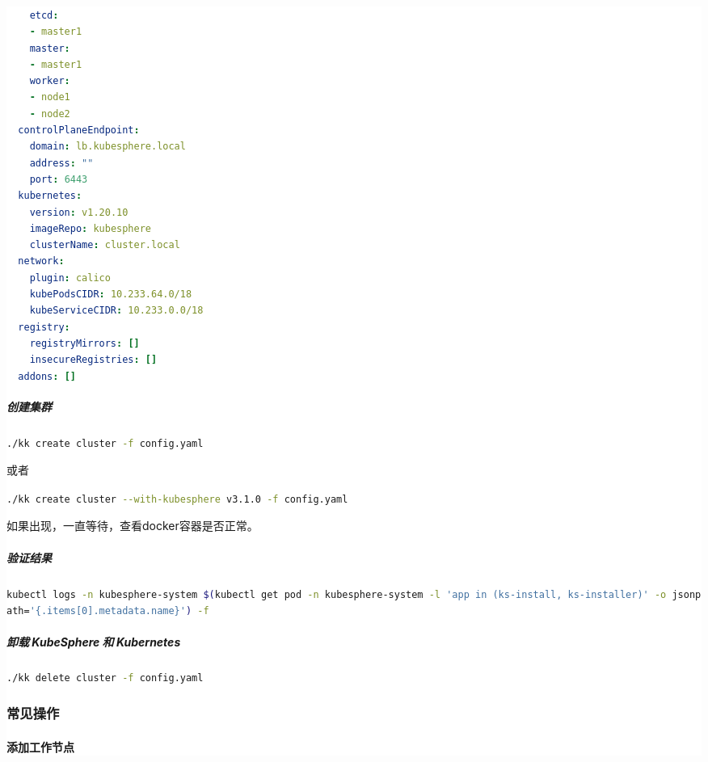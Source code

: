 ```yaml
    etcd:
    - master1
    master: 
    - master1
    worker:
    - node1
    - node2
  controlPlaneEndpoint:
    domain: lb.kubesphere.local
    address: ""
    port: 6443
  kubernetes:
    version: v1.20.10
    imageRepo: kubesphere
    clusterName: cluster.local
  network:
    plugin: calico
    kubePodsCIDR: 10.233.64.0/18
    kubeServiceCIDR: 10.233.0.0/18
  registry:
    registryMirrors: []
    insecureRegistries: []
  addons: []
```

##### 创建集群

```bash
./kk create cluster -f config.yaml
```

或者

```bash
./kk create cluster --with-kubesphere v3.1.0 -f config.yaml
```

如果出现，一直等待，查看docker容器是否正常。

##### 验证结果

```bash
kubectl logs -n kubesphere-system $(kubectl get pod -n kubesphere-system -l 'app in (ks-install, ks-installer)' -o jsonpath='{.items[0].metadata.name}') -f
```

##### 卸载 KubeSphere 和 Kubernetes

```bash
./kk delete cluster -f config.yaml
```

### 常见操作

#### 添加工作节点
